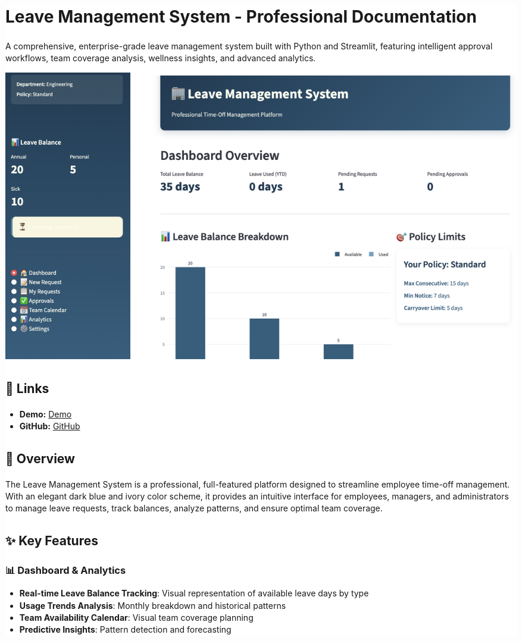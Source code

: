 # Leave Management System - Professional Documentation

A comprehensive, enterprise-grade leave management system built with Python and Streamlit, featuring intelligent approval workflows, team coverage analysis, wellness insights, and advanced analytics.

![Show Image](assets/lms0.png)

## 🔗 Links  

- **Demo:** [Demo](https://leavemanagementsystem.streamlit.app)  
- **GitHub:** [GitHub](https://github.com/cersei568/leave_managements_system)  


## 🌟 Overview

The Leave Management System is a professional, full-featured platform designed to streamline employee time-off management. With an elegant dark blue and ivory color scheme, it provides an intuitive interface for employees, managers, and administrators to manage leave requests, track balances, analyze patterns, and ensure optimal team coverage.

## ✨ Key Features

### 📊 Dashboard & Analytics
- **Real-time Leave Balance Tracking**: Visual representation of available leave days by type
- **Usage Trends Analysis**: Monthly breakdown and historical patterns
- **Team Availability Calendar**: Visual team coverage planning
- **Predictive Insights**: Pattern detection and forecasting
